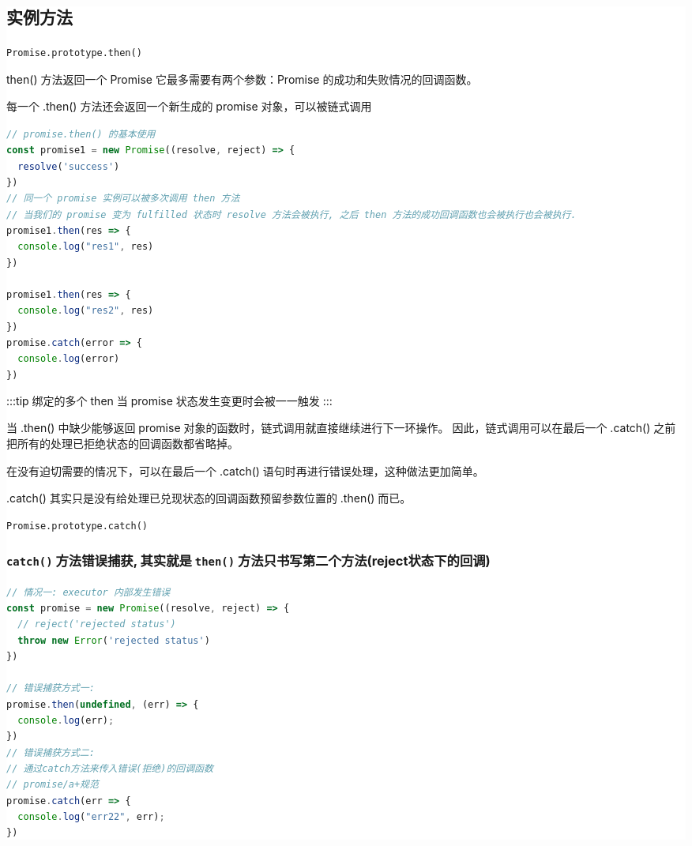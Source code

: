 ```js

```


## 实例方法

`Promise.prototype.then()`

then() 方法返回一个 Promise 它最多需要有两个参数：Promise 的成功和失败情况的回调函数。

每一个 .then() 方法还会返回一个新生成的 promise 对象，可以被链式调用
```js
// promise.then() 的基本使用
const promise1 = new Promise((resolve, reject) => {
  resolve('success')
})
// 同一个 promise 实例可以被多次调用 then 方法
// 当我们的 promise 变为 fulfilled 状态时 resolve 方法会被执行, 之后 then 方法的成功回调函数也会被执行也会被执行.
promise1.then(res => {
  console.log("res1", res)
})

promise1.then(res => {
  console.log("res2", res)
})
promise.catch(error => {
  console.log(error)
})
```
:::tip
绑定的多个 then 当 promise 状态发生变更时会被一一触发
:::

当 .then() 中缺少能够返回 promise 对象的函数时，链式调用就直接继续进行下一环操作。
因此，链式调用可以在最后一个 .catch() 之前把所有的处理已拒绝状态的回调函数都省略掉。

在没有迫切需要的情况下，可以在最后一个 .catch() 语句时再进行错误处理，这种做法更加简单。

.catch() 其实只是没有给处理已兑现状态的回调函数预留参数位置的 .then() 而已。


`Promise.prototype.catch()`

### `catch()` 方法错误捕获, 其实就是 `then()` 方法只书写第二个方法(reject状态下的回调)

```js
// 情况一: executor 内部发生错误
const promise = new Promise((resolve, reject) => {
  // reject('rejected status')
  throw new Error('rejected status')
})

// 错误捕获方式一:
promise.then(undefined, (err) => {
  console.log(err);
})
// 错误捕获方式二:
// 通过catch方法来传入错误(拒绝)的回调函数
// promise/a+规范
promise.catch(err => {
  console.log("err22", err);
})
```
